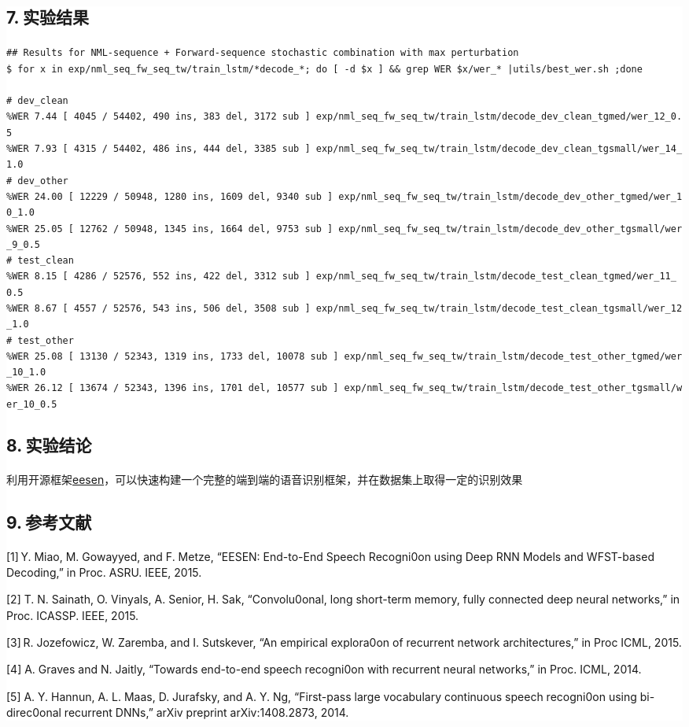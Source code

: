 


## 7. 实验结果
```shell
## Results for NML-sequence + Forward-sequence stochastic combination with max perturbation
$ for x in exp/nml_seq_fw_seq_tw/train_lstm/*decode_*; do [ -d $x ] && grep WER $x/wer_* |utils/best_wer.sh ;done

# dev_clean
%WER 7.44 [ 4045 / 54402, 490 ins, 383 del, 3172 sub ] exp/nml_seq_fw_seq_tw/train_lstm/decode_dev_clean_tgmed/wer_12_0.5
%WER 7.93 [ 4315 / 54402, 486 ins, 444 del, 3385 sub ] exp/nml_seq_fw_seq_tw/train_lstm/decode_dev_clean_tgsmall/wer_14_1.0
# dev_other
%WER 24.00 [ 12229 / 50948, 1280 ins, 1609 del, 9340 sub ] exp/nml_seq_fw_seq_tw/train_lstm/decode_dev_other_tgmed/wer_10_1.0
%WER 25.05 [ 12762 / 50948, 1345 ins, 1664 del, 9753 sub ] exp/nml_seq_fw_seq_tw/train_lstm/decode_dev_other_tgsmall/wer_9_0.5
# test_clean
%WER 8.15 [ 4286 / 52576, 552 ins, 422 del, 3312 sub ] exp/nml_seq_fw_seq_tw/train_lstm/decode_test_clean_tgmed/wer_11_0.5
%WER 8.67 [ 4557 / 52576, 543 ins, 506 del, 3508 sub ] exp/nml_seq_fw_seq_tw/train_lstm/decode_test_clean_tgsmall/wer_12_1.0
# test_other
%WER 25.08 [ 13130 / 52343, 1319 ins, 1733 del, 10078 sub ] exp/nml_seq_fw_seq_tw/train_lstm/decode_test_other_tgmed/wer_10_1.0
%WER 26.12 [ 13674 / 52343, 1396 ins, 1701 del, 10577 sub ] exp/nml_seq_fw_seq_tw/train_lstm/decode_test_other_tgsmall/wer_10_0.5

```



## 8. 实验结论
利用开源框架[eesen]( https://github.com/jb1999/eesen)，可以快速构建一个完整的端到端的语音识别框架，并在数据集上取得一定的识别效果

## 9. 参考文献

[1] Y. Miao, M. Gowayyed, and F. Metze, “EESEN: End-to-End Speech Recogni0on using Deep RNN Models and WFST-based Decoding,” in Proc. ASRU. IEEE, 2015.

[2] T. N. Sainath, O. Vinyals, A. Senior, H. Sak, “Convolu0onal, long short-term memory, fully connected deep neural networks,” in Proc. ICASSP. IEEE, 2015.

[3] R. Jozefowicz, W. Zaremba, and I. Sutskever, “An empirical explora0on of recurrent network architectures,” in Proc ICML, 2015.

[4] A. Graves and N. Jaitly, “Towards end-to-end speech recogni0on with recurrent neural networks,” in Proc. ICML, 2014.

[5] A. Y. Hannun, A. L. Maas, D. Jurafsky, and A. Y. Ng, “First-pass large vocabulary continuous speech recogni0on using bi-direc0onal recurrent DNNs,” arXiv preprint arXiv:1408.2873, 2014.
